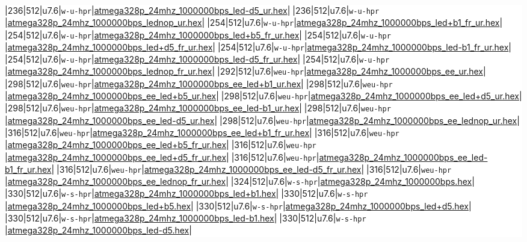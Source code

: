 |236|512|u7.6|`w-u-hpr`|[atmega328p_24mhz_1000000bps_led-d5_ur.hex](https://raw.githubusercontent.com/stefanrueger/urboot/main/bootloaders/atmega328p/fcpu_24mhz/1000000_bps/atmega328p_24mhz_1000000bps_led-d5_ur.hex)|
|236|512|u7.6|`w-u-hpr`|[atmega328p_24mhz_1000000bps_lednop_ur.hex](https://raw.githubusercontent.com/stefanrueger/urboot/main/bootloaders/atmega328p/fcpu_24mhz/1000000_bps/atmega328p_24mhz_1000000bps_lednop_ur.hex)|
|254|512|u7.6|`w-u-hpr`|[atmega328p_24mhz_1000000bps_led+b1_fr_ur.hex](https://raw.githubusercontent.com/stefanrueger/urboot/main/bootloaders/atmega328p/fcpu_24mhz/1000000_bps/atmega328p_24mhz_1000000bps_led+b1_fr_ur.hex)|
|254|512|u7.6|`w-u-hpr`|[atmega328p_24mhz_1000000bps_led+b5_fr_ur.hex](https://raw.githubusercontent.com/stefanrueger/urboot/main/bootloaders/atmega328p/fcpu_24mhz/1000000_bps/atmega328p_24mhz_1000000bps_led+b5_fr_ur.hex)|
|254|512|u7.6|`w-u-hpr`|[atmega328p_24mhz_1000000bps_led+d5_fr_ur.hex](https://raw.githubusercontent.com/stefanrueger/urboot/main/bootloaders/atmega328p/fcpu_24mhz/1000000_bps/atmega328p_24mhz_1000000bps_led+d5_fr_ur.hex)|
|254|512|u7.6|`w-u-hpr`|[atmega328p_24mhz_1000000bps_led-b1_fr_ur.hex](https://raw.githubusercontent.com/stefanrueger/urboot/main/bootloaders/atmega328p/fcpu_24mhz/1000000_bps/atmega328p_24mhz_1000000bps_led-b1_fr_ur.hex)|
|254|512|u7.6|`w-u-hpr`|[atmega328p_24mhz_1000000bps_led-d5_fr_ur.hex](https://raw.githubusercontent.com/stefanrueger/urboot/main/bootloaders/atmega328p/fcpu_24mhz/1000000_bps/atmega328p_24mhz_1000000bps_led-d5_fr_ur.hex)|
|254|512|u7.6|`w-u-hpr`|[atmega328p_24mhz_1000000bps_lednop_fr_ur.hex](https://raw.githubusercontent.com/stefanrueger/urboot/main/bootloaders/atmega328p/fcpu_24mhz/1000000_bps/atmega328p_24mhz_1000000bps_lednop_fr_ur.hex)|
|292|512|u7.6|`weu-hpr`|[atmega328p_24mhz_1000000bps_ee_ur.hex](https://raw.githubusercontent.com/stefanrueger/urboot/main/bootloaders/atmega328p/fcpu_24mhz/1000000_bps/atmega328p_24mhz_1000000bps_ee_ur.hex)|
|298|512|u7.6|`weu-hpr`|[atmega328p_24mhz_1000000bps_ee_led+b1_ur.hex](https://raw.githubusercontent.com/stefanrueger/urboot/main/bootloaders/atmega328p/fcpu_24mhz/1000000_bps/atmega328p_24mhz_1000000bps_ee_led+b1_ur.hex)|
|298|512|u7.6|`weu-hpr`|[atmega328p_24mhz_1000000bps_ee_led+b5_ur.hex](https://raw.githubusercontent.com/stefanrueger/urboot/main/bootloaders/atmega328p/fcpu_24mhz/1000000_bps/atmega328p_24mhz_1000000bps_ee_led+b5_ur.hex)|
|298|512|u7.6|`weu-hpr`|[atmega328p_24mhz_1000000bps_ee_led+d5_ur.hex](https://raw.githubusercontent.com/stefanrueger/urboot/main/bootloaders/atmega328p/fcpu_24mhz/1000000_bps/atmega328p_24mhz_1000000bps_ee_led+d5_ur.hex)|
|298|512|u7.6|`weu-hpr`|[atmega328p_24mhz_1000000bps_ee_led-b1_ur.hex](https://raw.githubusercontent.com/stefanrueger/urboot/main/bootloaders/atmega328p/fcpu_24mhz/1000000_bps/atmega328p_24mhz_1000000bps_ee_led-b1_ur.hex)|
|298|512|u7.6|`weu-hpr`|[atmega328p_24mhz_1000000bps_ee_led-d5_ur.hex](https://raw.githubusercontent.com/stefanrueger/urboot/main/bootloaders/atmega328p/fcpu_24mhz/1000000_bps/atmega328p_24mhz_1000000bps_ee_led-d5_ur.hex)|
|298|512|u7.6|`weu-hpr`|[atmega328p_24mhz_1000000bps_ee_lednop_ur.hex](https://raw.githubusercontent.com/stefanrueger/urboot/main/bootloaders/atmega328p/fcpu_24mhz/1000000_bps/atmega328p_24mhz_1000000bps_ee_lednop_ur.hex)|
|316|512|u7.6|`weu-hpr`|[atmega328p_24mhz_1000000bps_ee_led+b1_fr_ur.hex](https://raw.githubusercontent.com/stefanrueger/urboot/main/bootloaders/atmega328p/fcpu_24mhz/1000000_bps/atmega328p_24mhz_1000000bps_ee_led+b1_fr_ur.hex)|
|316|512|u7.6|`weu-hpr`|[atmega328p_24mhz_1000000bps_ee_led+b5_fr_ur.hex](https://raw.githubusercontent.com/stefanrueger/urboot/main/bootloaders/atmega328p/fcpu_24mhz/1000000_bps/atmega328p_24mhz_1000000bps_ee_led+b5_fr_ur.hex)|
|316|512|u7.6|`weu-hpr`|[atmega328p_24mhz_1000000bps_ee_led+d5_fr_ur.hex](https://raw.githubusercontent.com/stefanrueger/urboot/main/bootloaders/atmega328p/fcpu_24mhz/1000000_bps/atmega328p_24mhz_1000000bps_ee_led+d5_fr_ur.hex)|
|316|512|u7.6|`weu-hpr`|[atmega328p_24mhz_1000000bps_ee_led-b1_fr_ur.hex](https://raw.githubusercontent.com/stefanrueger/urboot/main/bootloaders/atmega328p/fcpu_24mhz/1000000_bps/atmega328p_24mhz_1000000bps_ee_led-b1_fr_ur.hex)|
|316|512|u7.6|`weu-hpr`|[atmega328p_24mhz_1000000bps_ee_led-d5_fr_ur.hex](https://raw.githubusercontent.com/stefanrueger/urboot/main/bootloaders/atmega328p/fcpu_24mhz/1000000_bps/atmega328p_24mhz_1000000bps_ee_led-d5_fr_ur.hex)|
|316|512|u7.6|`weu-hpr`|[atmega328p_24mhz_1000000bps_ee_lednop_fr_ur.hex](https://raw.githubusercontent.com/stefanrueger/urboot/main/bootloaders/atmega328p/fcpu_24mhz/1000000_bps/atmega328p_24mhz_1000000bps_ee_lednop_fr_ur.hex)|
|324|512|u7.6|`w-s-hpr`|[atmega328p_24mhz_1000000bps.hex](https://raw.githubusercontent.com/stefanrueger/urboot/main/bootloaders/atmega328p/fcpu_24mhz/1000000_bps/atmega328p_24mhz_1000000bps.hex)|
|330|512|u7.6|`w-s-hpr`|[atmega328p_24mhz_1000000bps_led+b1.hex](https://raw.githubusercontent.com/stefanrueger/urboot/main/bootloaders/atmega328p/fcpu_24mhz/1000000_bps/atmega328p_24mhz_1000000bps_led+b1.hex)|
|330|512|u7.6|`w-s-hpr`|[atmega328p_24mhz_1000000bps_led+b5.hex](https://raw.githubusercontent.com/stefanrueger/urboot/main/bootloaders/atmega328p/fcpu_24mhz/1000000_bps/atmega328p_24mhz_1000000bps_led+b5.hex)|
|330|512|u7.6|`w-s-hpr`|[atmega328p_24mhz_1000000bps_led+d5.hex](https://raw.githubusercontent.com/stefanrueger/urboot/main/bootloaders/atmega328p/fcpu_24mhz/1000000_bps/atmega328p_24mhz_1000000bps_led+d5.hex)|
|330|512|u7.6|`w-s-hpr`|[atmega328p_24mhz_1000000bps_led-b1.hex](https://raw.githubusercontent.com/stefanrueger/urboot/main/bootloaders/atmega328p/fcpu_24mhz/1000000_bps/atmega328p_24mhz_1000000bps_led-b1.hex)|
|330|512|u7.6|`w-s-hpr`|[atmega328p_24mhz_1000000bps_led-d5.hex](https://raw.githubusercontent.com/stefanrueger/urboot/main/bootloaders/atmega328p/fcpu_24mhz/1000000_bps/atmega328p_24mhz_1000000bps_led-d5.hex)|
